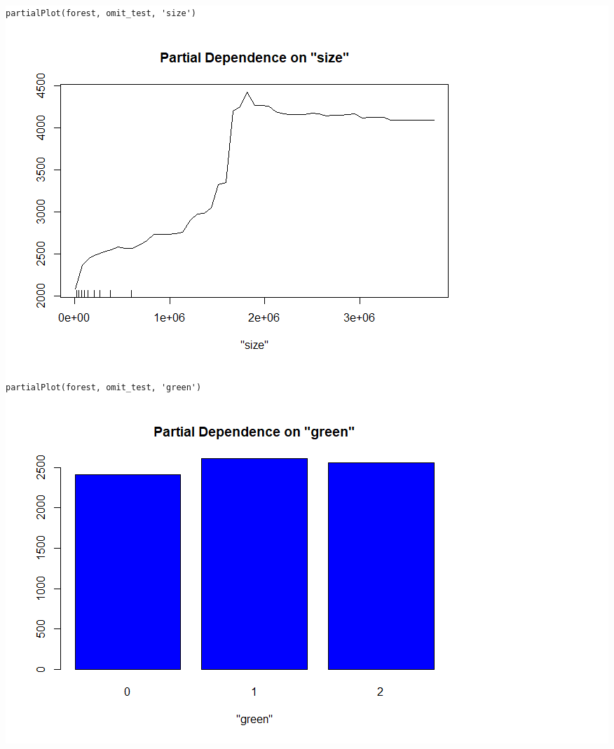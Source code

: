     partialPlot(forest, omit_test, 'size')

![](Homework3_files/figure-markdown_strict/Problem%202d-4.png)

    partialPlot(forest, omit_test, 'green')

![](Homework3_files/figure-markdown_strict/Problem%202d-5.png)
